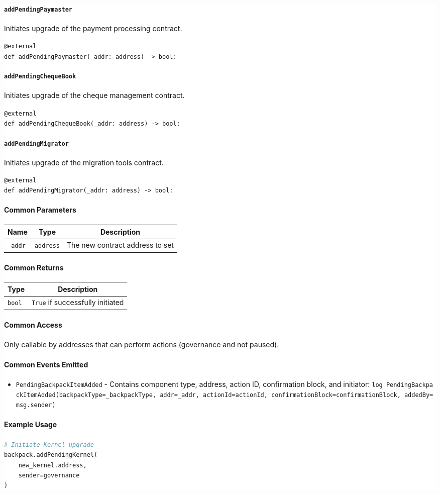 #### `addPendingPaymaster`

Initiates upgrade of the payment processing contract.

```vyper
@external
def addPendingPaymaster(_addr: address) -> bool:
```

#### `addPendingChequeBook`

Initiates upgrade of the cheque management contract.

```vyper
@external
def addPendingChequeBook(_addr: address) -> bool:
```

#### `addPendingMigrator`

Initiates upgrade of the migration tools contract.

```vyper
@external
def addPendingMigrator(_addr: address) -> bool:
```

#### Common Parameters

| Name | Type | Description |
|------|------|-------------|
| `_addr` | `address` | The new contract address to set |

#### Common Returns

| Type | Description |
|------|-------------|
| `bool` | `True` if successfully initiated |

#### Common Access

Only callable by addresses that can perform actions (governance and not paused).

#### Common Events Emitted

- `PendingBackpackItemAdded` - Contains component type, address, action ID, confirmation block, and initiator: `log PendingBackpackItemAdded(backpackType=_backpackType, addr=_addr, actionId=actionId, confirmationBlock=confirmationBlock, addedBy=msg.sender)`

#### Example Usage
```python
# Initiate Kernel upgrade
backpack.addPendingKernel(
    new_kernel.address,
    sender=governance
)
```

